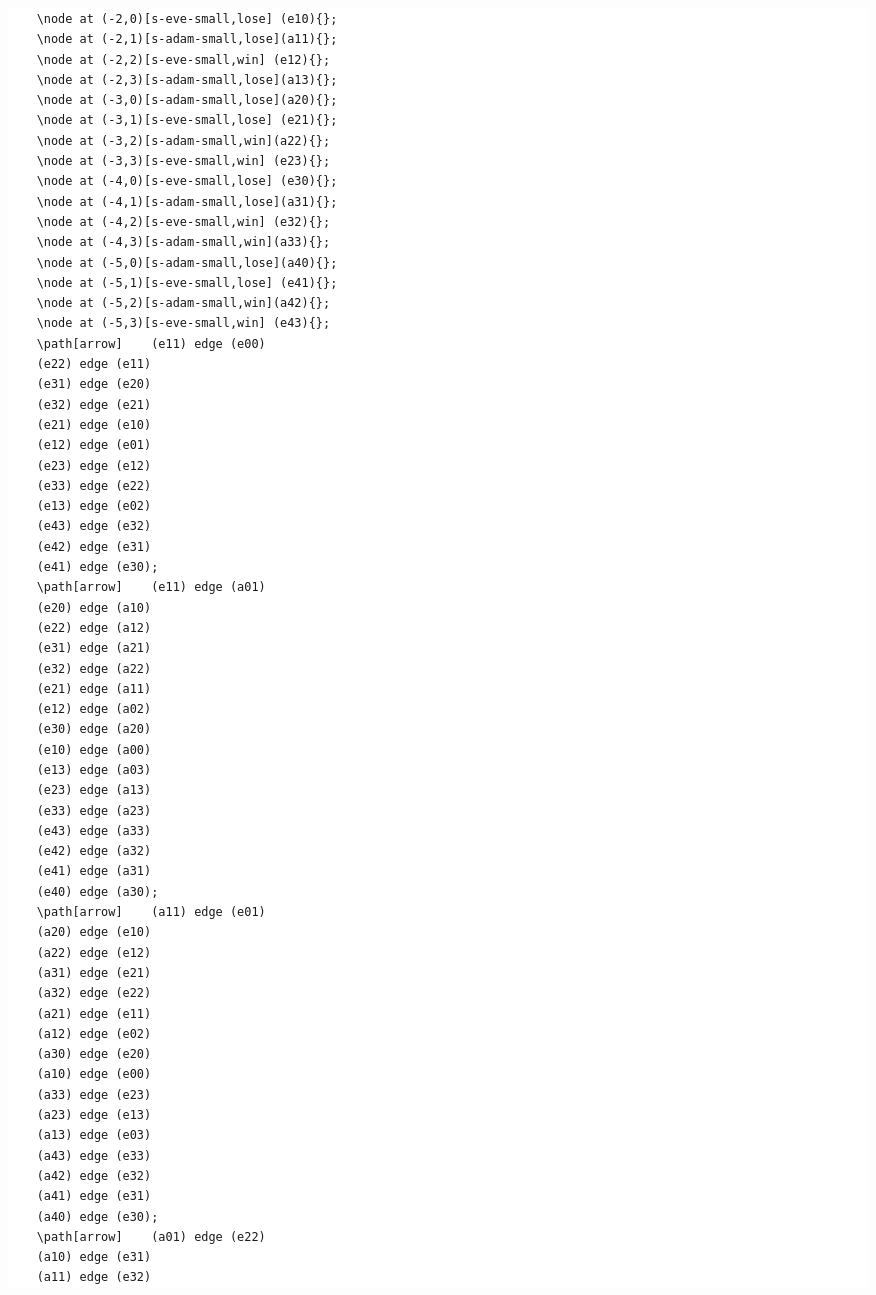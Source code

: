 ````{prf:example} NEEDS TITLE 11-ex-cov
    \node at (-2,0)[s-eve-small,lose] (e10){};
    \node at (-2,1)[s-adam-small,lose](a11){};
    \node at (-2,2)[s-eve-small,win] (e12){};
    \node at (-2,3)[s-adam-small,lose](a13){};
    \node at (-3,0)[s-adam-small,lose](a20){};
    \node at (-3,1)[s-eve-small,lose] (e21){};
    \node at (-3,2)[s-adam-small,win](a22){};
    \node at (-3,3)[s-eve-small,win] (e23){};
    \node at (-4,0)[s-eve-small,lose] (e30){};
    \node at (-4,1)[s-adam-small,lose](a31){};
    \node at (-4,2)[s-eve-small,win] (e32){};
    \node at (-4,3)[s-adam-small,win](a33){};
    \node at (-5,0)[s-adam-small,lose](a40){};
    \node at (-5,1)[s-eve-small,lose] (e41){};
    \node at (-5,2)[s-adam-small,win](a42){};
    \node at (-5,3)[s-eve-small,win] (e43){};
    \path[arrow]    (e11) edge (e00)
    (e22) edge (e11)
    (e31) edge (e20)
    (e32) edge (e21)
    (e21) edge (e10)
    (e12) edge (e01)
    (e23) edge (e12)
    (e33) edge (e22)
    (e13) edge (e02)
    (e43) edge (e32)
    (e42) edge (e31)
    (e41) edge (e30);
    \path[arrow]    (e11) edge (a01)
    (e20) edge (a10)
    (e22) edge (a12)
    (e31) edge (a21)
    (e32) edge (a22)
    (e21) edge (a11)
    (e12) edge (a02)
    (e30) edge (a20)
    (e10) edge (a00)
    (e13) edge (a03)
    (e23) edge (a13)
    (e33) edge (a23)
    (e43) edge (a33)
    (e42) edge (a32)
    (e41) edge (a31)
    (e40) edge (a30);
    \path[arrow]    (a11) edge (e01)
    (a20) edge (e10)
    (a22) edge (e12)
    (a31) edge (e21)
    (a32) edge (e22)
    (a21) edge (e11)
    (a12) edge (e02)
    (a30) edge (e20)
    (a10) edge (e00)
    (a33) edge (e23)
    (a23) edge (e13)
    (a13) edge (e03)
    (a43) edge (e33)
    (a42) edge (e32)
    (a41) edge (e31)
    (a40) edge (e30);
    \path[arrow]    (a01) edge (e22)
    (a10) edge (e31)
    (a11) edge (e32)
````
